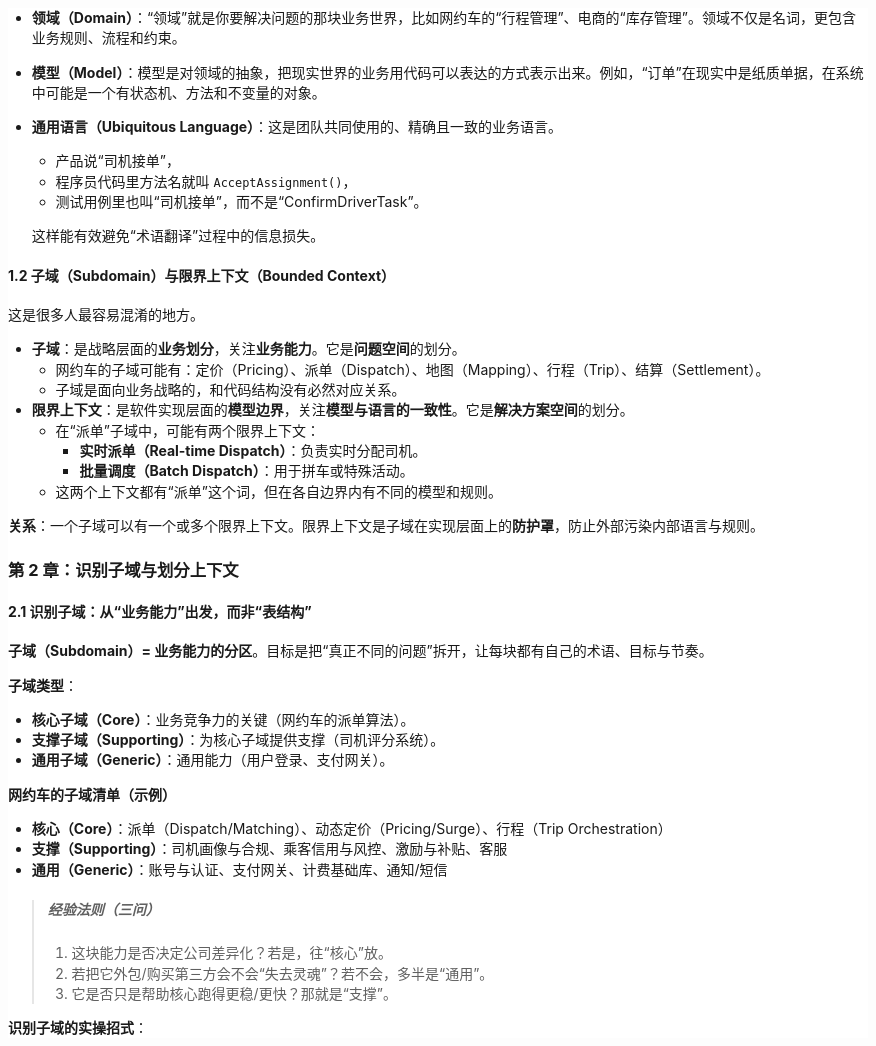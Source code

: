- **领域（Domain）**：“领域”就是你要解决问题的那块业务世界，比如网约车的“行程管理”、电商的“库存管理”。领域不仅是名词，更包含业务规则、流程和约束。

- **模型（Model）**：模型是对领域的抽象，把现实世界的业务用代码可以表达的方式表示出来。例如，“订单”在现实中是纸质单据，在系统中可能是一个有状态机、方法和不变量的对象。

- **通用语言（Ubiquitous Language）**：这是团队共同使用的、精确且一致的业务语言。

    - 产品说“司机接单”，
    - 程序员代码里方法名就叫 `AcceptAssignment()`，
    - 测试用例里也叫“司机接单”，而不是“ConfirmDriverTask”。

  这样能有效避免“术语翻译”过程中的信息损失。



#### 1.2 子域（Subdomain）与限界上下文（Bounded Context）

这是很多人最容易混淆的地方。

- **子域**：是战略层面的**业务划分**，关注**业务能力**。它是**问题空间**的划分。
    - 网约车的子域可能有：定价（Pricing）、派单（Dispatch）、地图（Mapping）、行程（Trip）、结算（Settlement）。
    - 子域是面向业务战略的，和代码结构没有必然对应关系。
- **限界上下文**：是软件实现层面的**模型边界**，关注**模型与语言的一致性**。它是**解决方案空间**的划分。
    - 在“派单”子域中，可能有两个限界上下文：
        - **实时派单（Real-time Dispatch）**：负责实时分配司机。
        - **批量调度（Batch Dispatch）**：用于拼车或特殊活动。
    - 这两个上下文都有“派单”这个词，但在各自边界内有不同的模型和规则。

**关系**：一个子域可以有一个或多个限界上下文。限界上下文是子域在实现层面上的**防护罩**，防止外部污染内部语言与规则。



### 第 2 章：识别子域与划分上下文

#### 2.1 识别子域：从“业务能力”出发，而非“表结构”



**子域（Subdomain）= 业务能力的分区**。目标是把“真正不同的问题”拆开，让每块都有自己的术语、目标与节奏。

**子域类型**：

- **核心子域（Core）**：业务竞争力的关键（网约车的派单算法）。
- **支撑子域（Supporting）**：为核心子域提供支撑（司机评分系统）。
- **通用子域（Generic）**：通用能力（用户登录、支付网关）。

**网约车的子域清单（示例）**

- **核心（Core）**：派单（Dispatch/Matching）、动态定价（Pricing/Surge）、行程（Trip Orchestration）
- **支撑（Supporting）**：司机画像与合规、乘客信用与风控、激励与补贴、客服
- **通用（Generic）**：账号与认证、支付网关、计费基础库、通知/短信

> ##### 经验法则（三问）
>
>
>
> 1. 这块能力是否决定公司差异化？若是，往“核心”放。
> 2. 若把它外包/购买第三方会不会“失去灵魂”？若不会，多半是“通用”。
> 3. 它是否只是帮助核心跑得更稳/更快？那就是“支撑”。

**识别子域的实操招式**：
